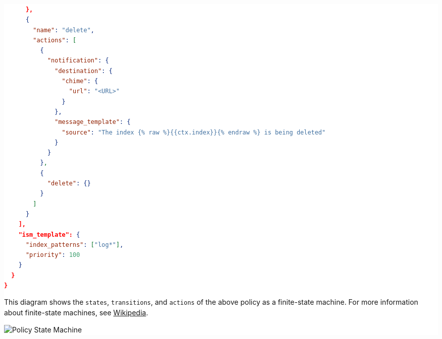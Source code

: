 ```json
      },
      {
        "name": "delete",
        "actions": [
          {
            "notification": {
              "destination": {
                "chime": {
                  "url": "<URL>"
                }
              },
              "message_template": {
                "source": "The index {% raw %}{{ctx.index}}{% endraw %} is being deleted"
              }
            }
          },
          {
            "delete": {}
          }
        ]
      }
    ],
    "ism_template": {
      "index_patterns": ["log*"],
      "priority": 100
    }
  }
}
```

This diagram shows the `states`, `transitions`, and `actions` of the above policy as a finite-state machine. For more information about finite-state machines, see [Wikipedia](https://en.wikipedia.org/wiki/Finite-state_machine).

![Policy State Machine]({{site.baseurl}}/images/ism.png)
